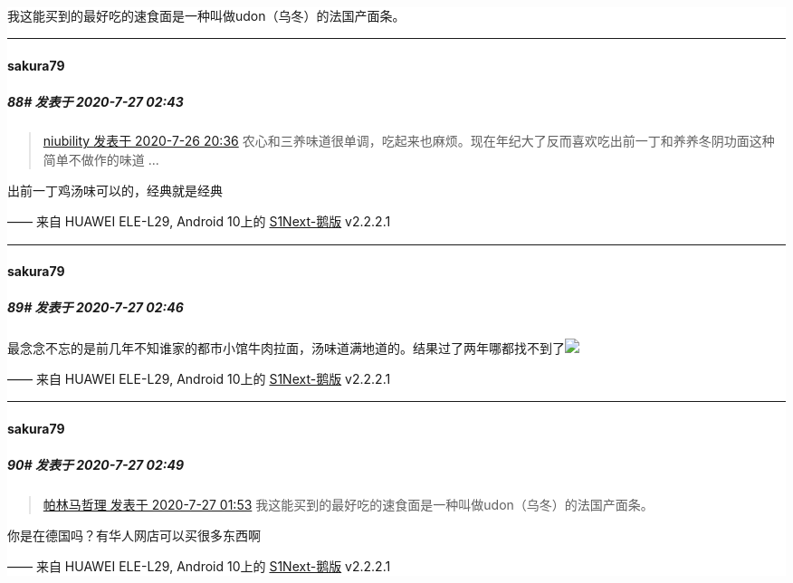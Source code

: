 


我这能买到的最好吃的速食面是一种叫做udon（乌冬）的法国产面条。







-----

####  sakura79  
##### 88#       发表于 2020-7-27 02:43



<blockquote><a href="httphttps://bbs.saraba1st.com/2b/forum.php?mod=redirect&amp;goto=findpost&amp;pid=48222443&amp;ptid=1951457" target="_blank">niubility 发表于 2020-7-26 20:36</a>
农心和三养味道很单调，吃起来也麻烦。现在年纪大了反而喜欢吃出前一丁和养养冬阴功面这种简单不做作的味道 ...</blockquote>
出前一丁鸡汤味可以的，经典就是经典

—— 来自 HUAWEI ELE-L29, Android 10上的 [S1Next-鹅版](https://github.com/ykrank/S1-Next/releases) v2.2.2.1







-----

####  sakura79  
##### 89#       发表于 2020-7-27 02:46




最念念不忘的是前几年不知谁家的都市小馆牛肉拉面，汤味道满地道的。结果过了两年哪都找不到了<img src="https://static.saraba1st.com/image/smiley/face2017/024.png" referrerpolicy="no-referrer">

—— 来自 HUAWEI ELE-L29, Android 10上的 [S1Next-鹅版](https://github.com/ykrank/S1-Next/releases) v2.2.2.1







-----

####  sakura79  
##### 90#       发表于 2020-7-27 02:49



<blockquote><a href="httphttps://bbs.saraba1st.com/2b/forum.php?mod=redirect&amp;goto=findpost&amp;pid=48225169&amp;ptid=1951457" target="_blank">帕林马哲理 发表于 2020-7-27 01:53</a>
我这能买到的最好吃的速食面是一种叫做udon（乌冬）的法国产面条。</blockquote>
你是在德国吗？有华人网店可以买很多东西啊

—— 来自 HUAWEI ELE-L29, Android 10上的 [S1Next-鹅版](https://github.com/ykrank/S1-Next/releases) v2.2.2.1





